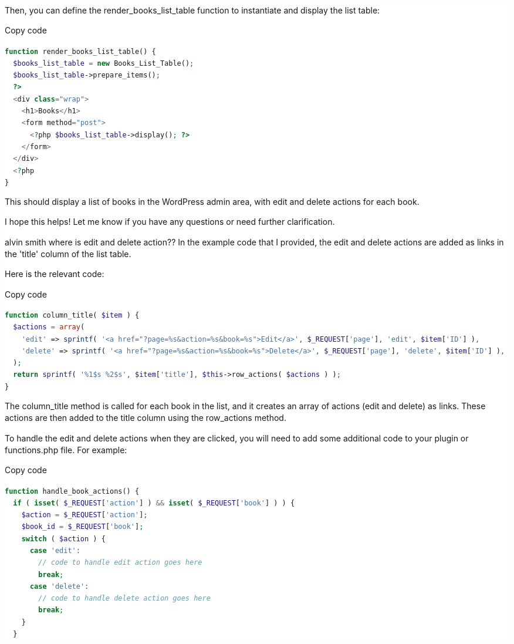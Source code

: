 ```php
```
Then, you can define the render_books_list_table function to instantiate and display the list table:

Copy code
```php
function render_books_list_table() {
  $books_list_table = new Books_List_Table();
  $books_list_table->prepare_items();
  ?>
  <div class="wrap">
    <h1>Books</h1>
    <form method="post">
      <?php $books_list_table->display(); ?>
    </form>
  </div>
  <?php
}
```
This should display a list of books in the WordPress admin area, with edit and delete actions for each book.

I hope this helps! Let me know if you have any questions or need further clarification.




alvin smith
where is edit and delete action??
In the example code that I provided, the edit and delete actions are added as links in the 'title' column of the list table.

Here is the relevant code:

Copy code
```php
function column_title( $item ) {
  $actions = array(
    'edit' => sprintf( '<a href="?page=%s&action=%s&book=%s">Edit</a>', $_REQUEST['page'], 'edit', $item['ID'] ),
    'delete' => sprintf( '<a href="?page=%s&action=%s&book=%s">Delete</a>', $_REQUEST['page'], 'delete', $item['ID'] ),
  );
  return sprintf( '%1$s %2$s', $item['title'], $this->row_actions( $actions ) );
}
```
The column_title method is called for each book in the list, and it creates an array of actions (edit and delete) as links. These actions are then added to the title column using the row_actions method.

To handle the edit and delete actions when they are clicked, you will need to add some additional code to your plugin or functions.php file. For example:

Copy code
```php
function handle_book_actions() {
  if ( isset( $_REQUEST['action'] ) && isset( $_REQUEST['book'] ) ) {
    $action = $_REQUEST['action'];
    $book_id = $_REQUEST['book'];
    switch ( $action ) {
      case 'edit':
        // code to handle edit action goes here
        break;
      case 'delete':
        // code to handle delete action goes here
        break;
    }
  }
```